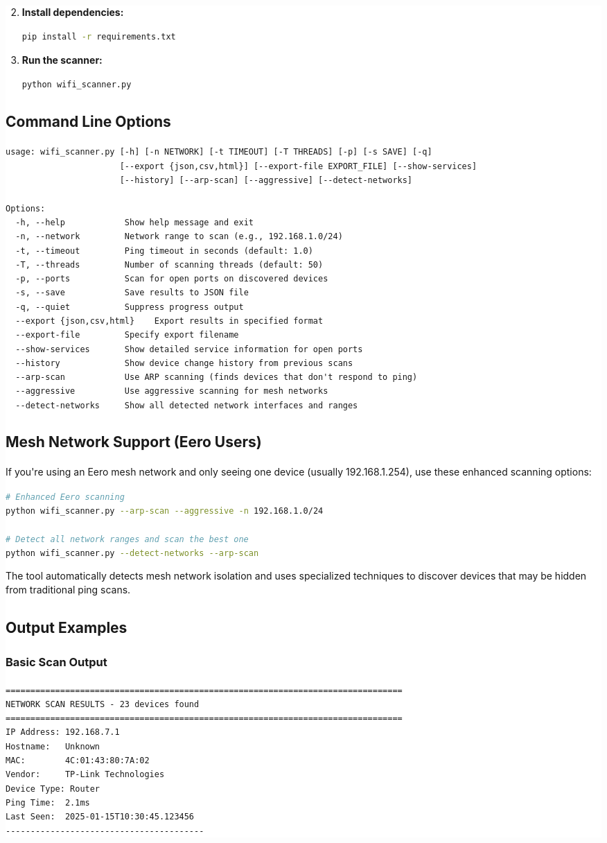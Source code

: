 2. **Install dependencies:**
   ```bash
   pip install -r requirements.txt
   ```

3. **Run the scanner:**
   ```bash
   python wifi_scanner.py
   ```

## Command Line Options

```
usage: wifi_scanner.py [-h] [-n NETWORK] [-t TIMEOUT] [-T THREADS] [-p] [-s SAVE] [-q] 
                       [--export {json,csv,html}] [--export-file EXPORT_FILE] [--show-services] 
                       [--history] [--arp-scan] [--aggressive] [--detect-networks]

Options:
  -h, --help            Show help message and exit
  -n, --network         Network range to scan (e.g., 192.168.1.0/24)
  -t, --timeout         Ping timeout in seconds (default: 1.0)
  -T, --threads         Number of scanning threads (default: 50)
  -p, --ports           Scan for open ports on discovered devices
  -s, --save            Save results to JSON file
  -q, --quiet           Suppress progress output
  --export {json,csv,html}    Export results in specified format
  --export-file         Specify export filename
  --show-services       Show detailed service information for open ports
  --history             Show device change history from previous scans
  --arp-scan            Use ARP scanning (finds devices that don't respond to ping)
  --aggressive          Use aggressive scanning for mesh networks
  --detect-networks     Show all detected network interfaces and ranges
```

## Mesh Network Support (Eero Users)

If you're using an Eero mesh network and only seeing one device (usually 192.168.1.254), use these enhanced scanning options:

```bash
# Enhanced Eero scanning
python wifi_scanner.py --arp-scan --aggressive -n 192.168.1.0/24

# Detect all network ranges and scan the best one
python wifi_scanner.py --detect-networks --arp-scan
```

The tool automatically detects mesh network isolation and uses specialized techniques to discover devices that may be hidden from traditional ping scans.

## Output Examples

### Basic Scan Output
```
================================================================================
NETWORK SCAN RESULTS - 23 devices found
================================================================================
IP Address: 192.168.7.1
Hostname:   Unknown
MAC:        4C:01:43:80:7A:02
Vendor:     TP-Link Technologies
Device Type: Router
Ping Time:  2.1ms
Last Seen:  2025-01-15T10:30:45.123456
----------------------------------------
```